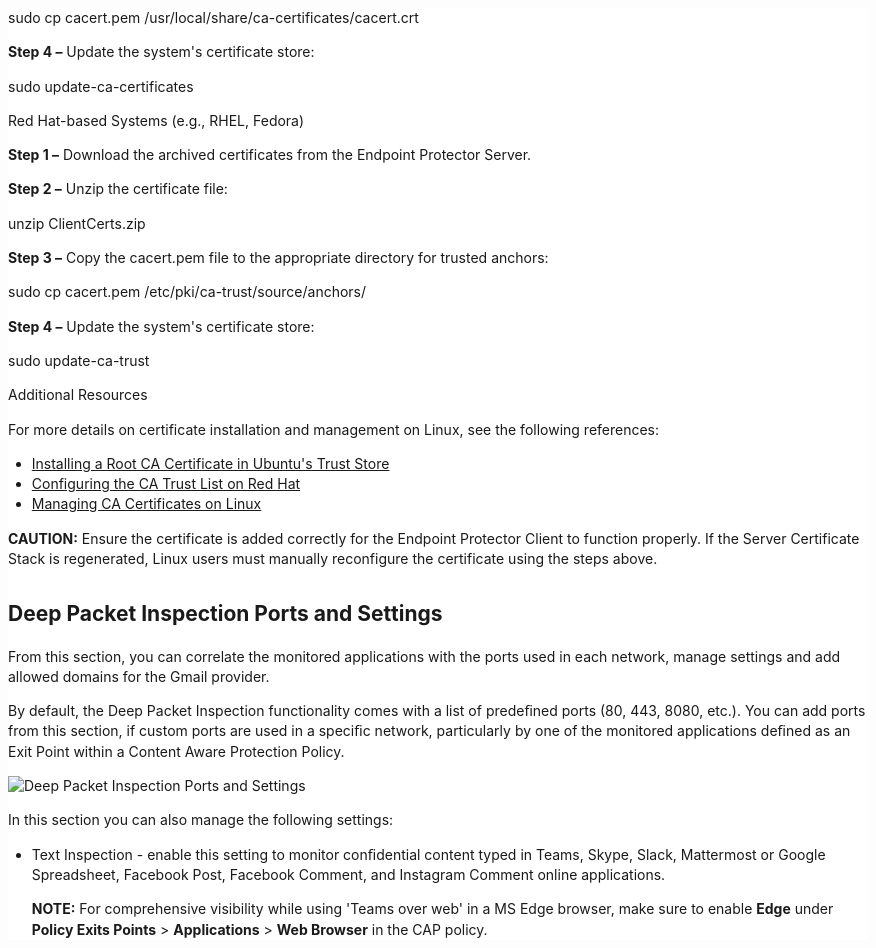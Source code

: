 sudo cp cacert.pem /usr/local/share/ca-certificates/cacert.crt

**Step 4 –** Update the system's certificate store:

sudo update-ca-certificates

Red Hat-based Systems (e.g., RHEL, Fedora)

**Step 1 –** Download the archived certificates from the Endpoint Protector Server.

**Step 2 –** Unzip the certificate file:

unzip ClientCerts.zip

**Step 3 –** Copy the cacert.pem file to the appropriate directory for trusted anchors:

sudo cp cacert.pem /etc/pki/ca-trust/source/anchors/

**Step 4 –** Update the system's certificate store:

sudo update-ca-trust

Additional Resources

For more details on certificate installation and management on Linux, see the following references:

- [Installing a Root CA Certificate in Ubuntu's Trust Store](https://ubuntu.com/server/docs/install-a-root-ca-certificate-in-the-trust-store)
- [Configuring the CA Trust List on Red Hat](https://www.redhat.com/en/blog/configure-ca-trust-list)
- [Managing CA Certificates on Linux](https://www.baeldung.com/linux/ca-certificate-management)

**CAUTION:** Ensure the certificate is added correctly for the Endpoint Protector Client to function
properly. If the Server Certificate Stack is regenerated, Linux users must manually reconfigure the
certificate using the steps above.

## Deep Packet Inspection Ports and Settings

From this section, you can correlate the monitored applications with the ports used in each network,
manage settings and add allowed domains for the Gmail provider.

By default, the Deep Packet Inspection functionality comes with a list of predeﬁned ports (80, 443,
8080, etc.). You can add ports from this section, if custom ports are used in a speciﬁc network,
particularly by one of the monitored applications deﬁned as an Exit Point within a Content Aware
Protection Policy.

![Deep Packet Inspection Ports and Settings](/img/versioned_docs/endpointprotector_5.9.4/endpointprotector/admin/contentawareprotection/dpiports.webp)

In this section you can also manage the following settings:

- Text Inspection - enable this setting to monitor conﬁdential content typed in Teams, Skype, Slack,
  Mattermost or Google Spreadsheet, Facebook Post, Facebook Comment, and Instagram Comment online
  applications.

  **NOTE:** For comprehensive visibility while using 'Teams over web' in a MS Edge browser, make
  sure to enable **Edge** under **Policy Exits Points** > **Applications** > **Web Browser** in
  the CAP policy.
